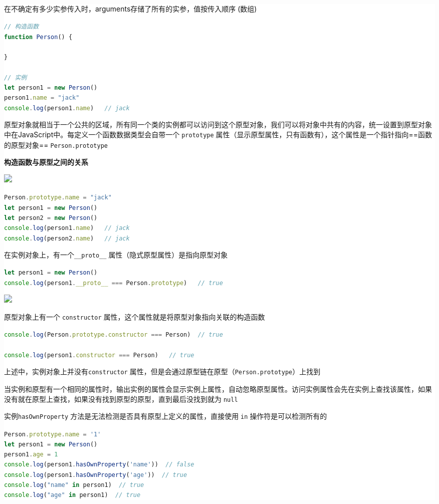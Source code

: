 在不确定有多少实参传入时，arguments存储了所有的实参，值按传入顺序 (数组)

```js
// 构造函数  
function Person() {  
  
}  
  
// 实例  
let person1 = new Person()  
person1.name = "jack"  
console.log(person1.name)   // jack
```

原型对象就相当于一个公共的区域，所有同一个类的实例都可以访问到这个原型对象，我们可以将对象中共有的内容，统一设置到原型对象中在JavaScript中。每定义一个函数数据类型会自带一个 `prototype` 属性（显示原型属性，只有函数有），这个属性是一个指针指向==函数的原型对象== `Person.prototype`

**构造函数与原型之间的关系**

![](http://www.droliz.cn/markdown_img/Pasted%20image%2020220903182122.png)


```js
Person.prototype.name = "jack"  
let person1 = new Person()  
let person2 = new Person()  
console.log(person1.name)   // jack  
console.log(person2.name)   // jack
```

在实例对象上，有一个`__proto__` 属性（隐式原型属性）是指向原型对象

```js
let person1 = new Person()  
console.log(person1.__proto__ === Person.prototype)   // true
```


![](http://www.droliz.cn/markdown_img/Pasted%20image%2020220903183307.png)


原型对象上有一个 `constructor` 属性，这个属性就是将原型对象指向关联的构造函数

```js
console.log(Person.prototype.constructor === Person)  // true

console.log(person1.constructor === Person)   // true
```

上述中，实例对象上并没有`constructor` 属性，但是会通过原型链在原型（`Person.prototype`）上找到

当实例和原型有一个相同的属性时，输出实例的属性会显示实例上属性，自动忽略原型属性。访问实例属性会先在实例上查找该属性，如果没有就在原型上查找，如果没有找到原型的原型，直到最后没找到就为 `null`

实例`hasOwnProperty` 方法是无法检测是否具有原型上定义的属性，直接使用 `in` 操作符是可以检测所有的

```js
Person.prototype.name = '1'  
let person1 = new Person()  
person1.age = 1  
console.log(person1.hasOwnProperty('name'))  // false  
console.log(person1.hasOwnProperty('age'))  // true  
console.log("name" in person1)  // true  
console.log("age" in person1)  // true
```
